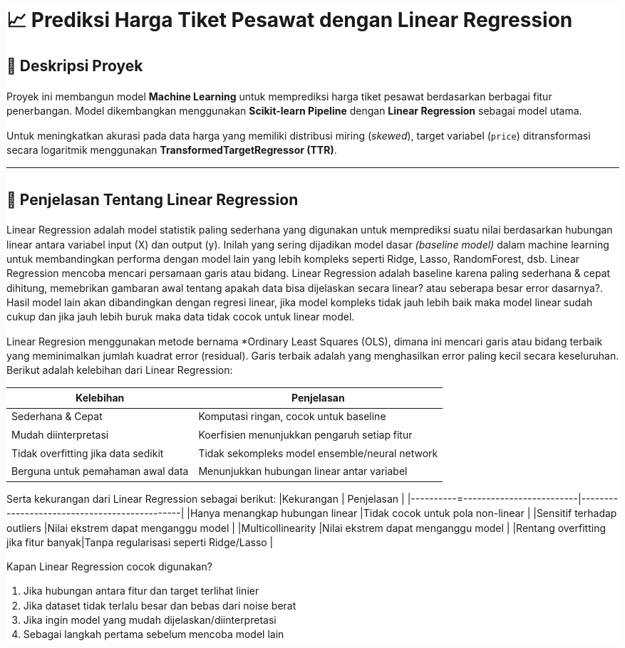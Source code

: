 #  📈 Prediksi Harga Tiket Pesawat dengan Linear Regression

## 📝 Deskripsi Proyek
Proyek ini membangun model **Machine Learning** untuk memprediksi harga tiket pesawat berdasarkan berbagai fitur penerbangan. Model dikembangkan menggunakan **Scikit-learn Pipeline** dengan **Linear Regression** sebagai model utama.  

Untuk meningkatkan akurasi pada data harga yang memiliki distribusi miring (*skewed*), target variabel (`price`) ditransformasi secara logaritmik menggunakan **TransformedTargetRegressor (TTR)**.

---
## 📖 Penjelasan Tentang Linear Regression
Linear Regression adalah model statistik paling sederhana yang digunakan untuk memprediksi suatu nilai berdasarkan hubungan linear antara variabel input (X) dan output (y). Inilah yang sering dijadikan model dasar *(baseline model)* dalam machine learning untuk membandingkan performa dengan model lain yang lebih kompleks seperti Ridge, Lasso, RandomForest, dsb. Linear Regression mencoba mencari persamaan garis atau bidang. Linear Regression adalah baseline karena paling sederhana & cepat dihitung, memebrikan gambaran awal tentang apakah data bisa dijelaskan secara linear? atau seberapa besar error dasarnya?. Hasil model lain akan dibandingkan dengan regresi linear, jika model kompleks tidak jauh lebih baik maka model linear sudah cukup dan jika jauh lebih buruk maka data tidak cocok untuk linear model.

Linear Regresion menggunakan metode bernama *Ordinary Least Squares (OLS), dimana ini mencari garis atau bidang terbaik yang meminimalkan jumlah kuadrat error (residual). Garis terbaik adalah yang menghasilkan error paling kecil secara keseluruhan. Berikut adalah kelebihan dari Linear Regression:

|Kelebihan                          | Penjelasan                                   |
|-----------------------------------|----------------------------------------------|
|Sederhana & Cepat                  |Komputasi ringan, cocok untuk baseline        |
|Mudah diinterpretasi               |Koerfisien menunjukkan pengaruh setiap fitur  |
|Tidak overfitting jika data sedikit|Tidak sekompleks model ensemble/neural network|
|Berguna untuk pemahaman awal data  |Menunjukkan hubungan linear antar variabel    |

Serta kekurangan dari Linear Regression sebagai berikut:
|Kekurangan                          | Penjelasan                                   |
|----------=-------------------------|----------------------------------------------|
|Hanya menangkap hubungan linear     |Tidak cocok untuk pola non-linear             |
|Sensitif terhadap outliers          |Nilai ekstrem dapat menganggu model           |
|Multicollinearity                   |Nilai ekstrem dapat menganggu model           |
|Rentang overfitting jika fitur banyak|Tanpa regularisasi seperti Ridge/Lasso       |

Kapan Linear Regression cocok digunakan?
1. Jika hubungan antara fitur dan target terlihat linier
2. Jika dataset tidak terlalu besar dan bebas dari noise berat
3. Jika ingin model yang mudah dijelaskan/diinterpretasi
4. Sebagai langkah pertama sebelum mencoba model lain
